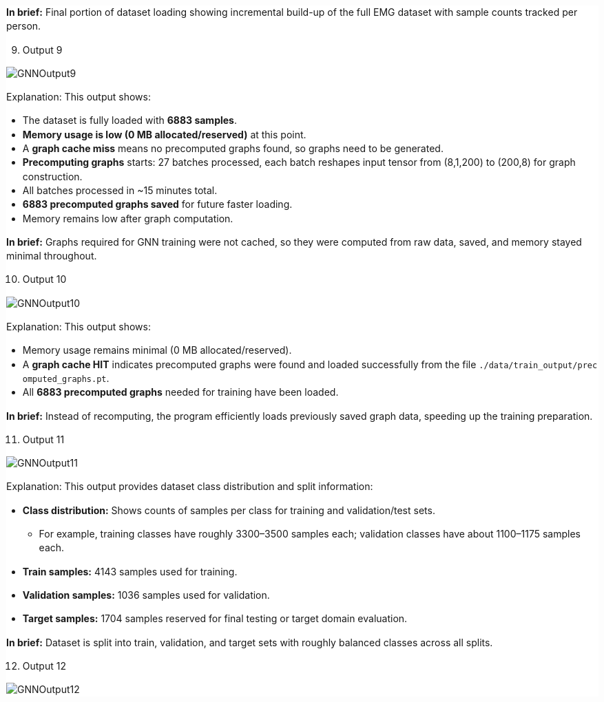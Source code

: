 **In brief:** Final portion of dataset loading showing incremental build-up of the full EMG dataset with sample counts tracked per person.


9) Output 9
    
![GNNOutput9](https://github.com/user-attachments/assets/df7cf8df-dd35-4265-83db-1ad1dfd57c94)

Explanation: This output shows:

* The dataset is fully loaded with **6883 samples**.
* **Memory usage is low (0 MB allocated/reserved)** at this point.
* A **graph cache miss** means no precomputed graphs found, so graphs need to be generated.
* **Precomputing graphs** starts: 27 batches processed, each batch reshapes input tensor from (8,1,200) to (200,8) for graph construction.
* All batches processed in \~15 minutes total.
* **6883 precomputed graphs saved** for future faster loading.
* Memory remains low after graph computation.

**In brief:** Graphs required for GNN training were not cached, so they were computed from raw data, saved, and memory stayed minimal throughout.


10) Output 10

![GNNOutput10](https://github.com/user-attachments/assets/1e113564-8c4c-47d0-ba90-b4e12c0674db)

Explanation: This output shows:

* Memory usage remains minimal (0 MB allocated/reserved).
* A **graph cache HIT** indicates precomputed graphs were found and loaded successfully from the file `./data/train_output/precomputed_graphs.pt`.
* All **6883 precomputed graphs** needed for training have been loaded.

**In brief:** Instead of recomputing, the program efficiently loads previously saved graph data, speeding up the training preparation.


11) Output 11

![GNNOutput11](https://github.com/user-attachments/assets/6a4edcc4-d145-4505-8f1d-38d5036ab475)

Explanation: This output provides dataset class distribution and split information:

* **Class distribution:** Shows counts of samples per class for training and validation/test sets.

  * For example, training classes have roughly 3300–3500 samples each; validation classes have about 1100–1175 samples each.
* **Train samples:** 4143 samples used for training.
* **Validation samples:** 1036 samples used for validation.
* **Target samples:** 1704 samples reserved for final testing or target domain evaluation.

**In brief:** Dataset is split into train, validation, and target sets with roughly balanced classes across all splits.


12) Output 12
    
![GNNOutput12](https://github.com/user-attachments/assets/6598ff11-a62c-4ec8-8c4a-78014abc9cc9)
